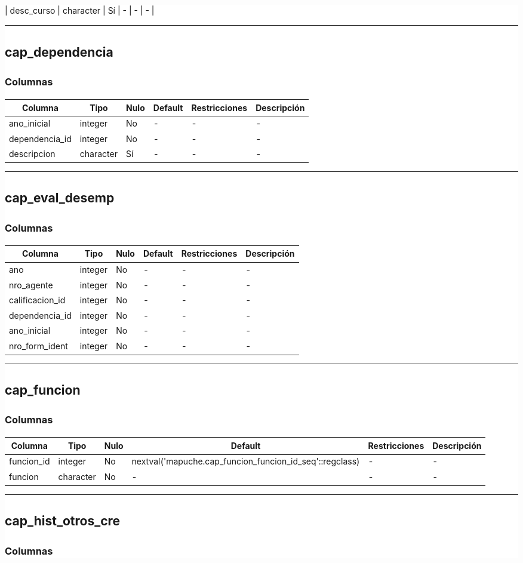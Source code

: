 | desc_curso | character | Sí | - | - | - |

---

## cap_dependencia
### Columnas

| Columna | Tipo | Nulo | Default | Restricciones | Descripción |
|---------|------|------|---------|---------------|-------------|
| ano_inicial | integer | No | - | - | - |
| dependencia_id | integer | No | - | - | - |
| descripcion | character | Sí | - | - | - |

---

## cap_eval_desemp
### Columnas

| Columna | Tipo | Nulo | Default | Restricciones | Descripción |
|---------|------|------|---------|---------------|-------------|
| ano | integer | No | - | - | - |
| nro_agente | integer | No | - | - | - |
| calificacion_id | integer | No | - | - | - |
| dependencia_id | integer | No | - | - | - |
| ano_inicial | integer | No | - | - | - |
| nro_form_ident | integer | No | - | - | - |

---

## cap_funcion
### Columnas

| Columna | Tipo | Nulo | Default | Restricciones | Descripción |
|---------|------|------|---------|---------------|-------------|
| funcion_id | integer | No | nextval('mapuche.cap_funcion_funcion_id_seq'::regclass) | - | - |
| funcion | character | No | - | - | - |

---

## cap_hist_otros_cre
### Columnas
